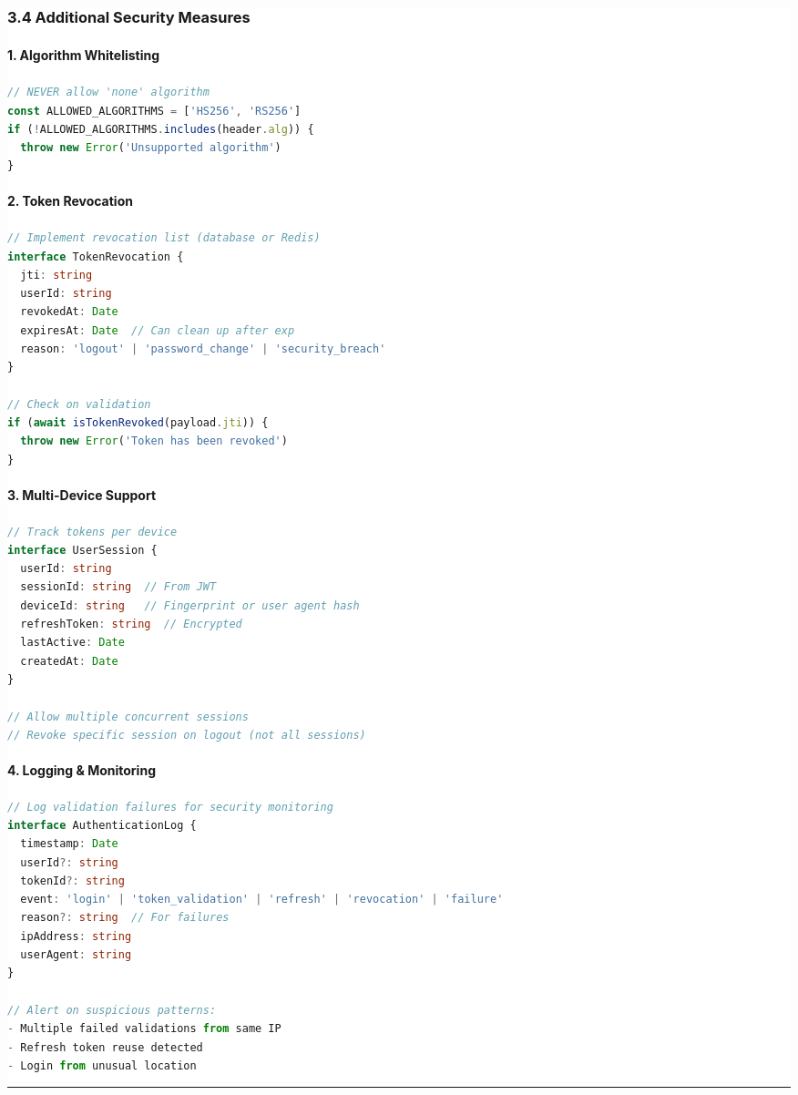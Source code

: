 ### 3.4 Additional Security Measures

#### 1. Algorithm Whitelisting
```typescript
// NEVER allow 'none' algorithm
const ALLOWED_ALGORITHMS = ['HS256', 'RS256']
if (!ALLOWED_ALGORITHMS.includes(header.alg)) {
  throw new Error('Unsupported algorithm')
}
```

#### 2. Token Revocation
```typescript
// Implement revocation list (database or Redis)
interface TokenRevocation {
  jti: string
  userId: string
  revokedAt: Date
  expiresAt: Date  // Can clean up after exp
  reason: 'logout' | 'password_change' | 'security_breach'
}

// Check on validation
if (await isTokenRevoked(payload.jti)) {
  throw new Error('Token has been revoked')
}
```

#### 3. Multi-Device Support
```typescript
// Track tokens per device
interface UserSession {
  userId: string
  sessionId: string  // From JWT
  deviceId: string   // Fingerprint or user agent hash
  refreshToken: string  // Encrypted
  lastActive: Date
  createdAt: Date
}

// Allow multiple concurrent sessions
// Revoke specific session on logout (not all sessions)
```

#### 4. Logging & Monitoring
```typescript
// Log validation failures for security monitoring
interface AuthenticationLog {
  timestamp: Date
  userId?: string
  tokenId?: string
  event: 'login' | 'token_validation' | 'refresh' | 'revocation' | 'failure'
  reason?: string  // For failures
  ipAddress: string
  userAgent: string
}

// Alert on suspicious patterns:
- Multiple failed validations from same IP
- Refresh token reuse detected
- Login from unusual location
```

---